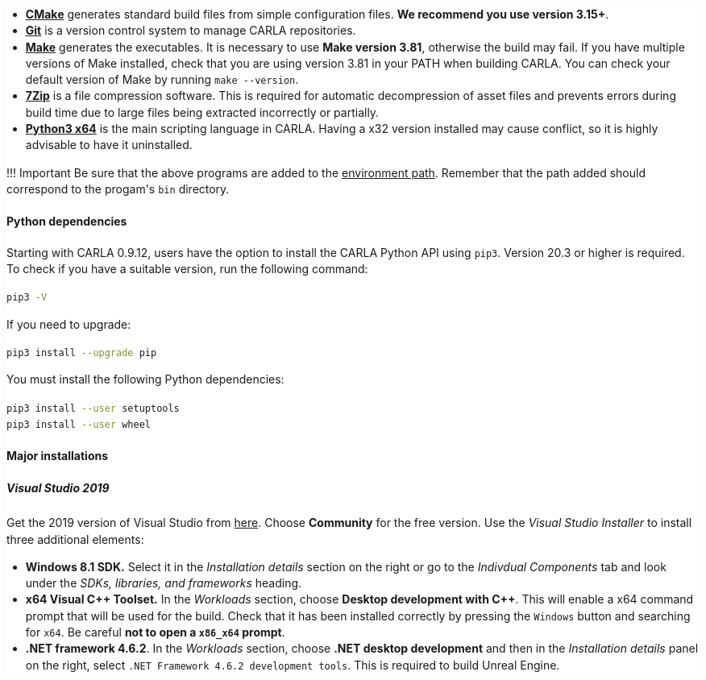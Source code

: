 * [__CMake__](https://cmake.org/download/) generates standard build files from simple configuration files. __We recommend you use version 3.15+__.
* [__Git__](https://git-scm.com/downloads) is a version control system to manage CARLA repositories.  
* [__Make__](http://gnuwin32.sourceforge.net/packages/make.htm) generates the executables. It is necessary to use __Make version 3.81__, otherwise the build may fail. If you have multiple versions of Make installed, check that you are using version 3.81 in your PATH when building CARLA. You can check your default version of Make by running `make --version`.
* [__7Zip__](https://www.7-zip.org/) is a file compression software. This is required for automatic decompression of asset files and prevents errors during build time due to large files being extracted incorrectly or partially.
* [__Python3 x64__](https://www.python.org/downloads/) is the main scripting language in CARLA. Having a x32 version installed may cause conflict, so it is highly advisable to have it uninstalled.

!!! Important
    Be sure that the above programs are added to the [environment path](https://www.java.com/en/download/help/path.xml). Remember that the path added should correspond to the progam's `bin` directory.  
#### Python dependencies

Starting with CARLA 0.9.12, users have the option to install the CARLA Python API using `pip3`. Version 20.3 or higher is required. To check if you have a suitable version, run the following command:

```sh
pip3 -V
```

If you need to upgrade:

```sh
pip3 install --upgrade pip
```

You must install the following Python dependencies:

```sh
pip3 install --user setuptools
pip3 install --user wheel
```

#### Major installations
##### Visual Studio 2019

Get the 2019 version of Visual Studio from [here](https://developerinsider.co/download-visual-studio-2019-web-installer-iso-community-professional-enterprise/). Choose __Community__ for the free version. Use the _Visual Studio Installer_ to install three additional elements: 

* __Windows 8.1 SDK.__ Select it in the _Installation details_ section on the right or go to the _Indivdual Components_ tab and look under the _SDKs, libraries, and frameworks_ heading.
* __x64 Visual C++ Toolset.__ In the _Workloads_ section, choose __Desktop development with C++__. This will enable a x64 command prompt that will be used for the build. Check that it has been installed correctly by pressing the `Windows` button and searching for `x64`. Be careful __not to open a `x86_x64` prompt__.  
* __.NET framework 4.6.2__. In the _Workloads_ section, choose __.NET desktop development__ and then in the _Installation details_ panel on the right, select `.NET Framework 4.6.2 development tools`. This is required to build Unreal Engine. 
